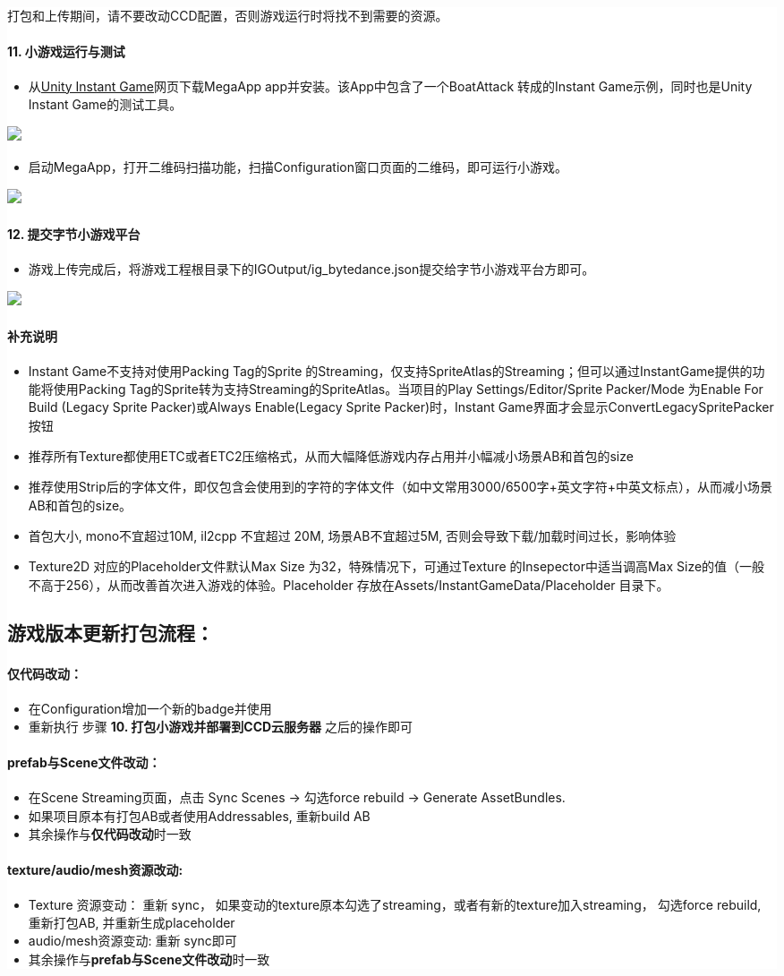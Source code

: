 打包和上传期间，请不要改动CCD配置，否则游戏运行时将找不到需要的资源。

 #### 11. 小游戏运行与测试
* 从[Unity Instant Game]()网页下载MegaApp app并安装。该App中包含了一个BoatAttack 转成的Instant Game示例，同时也是Unity Instant Game的测试工具。

[![](https://unity-1258948065.cos.ap-shanghai.myqcloud.com/test/AutoStreamerTest1/rel/Doc/Ig_doc_pic/megaapp.png)](https://unity-1258948065.cos.ap-shanghai.myqcloud.com/test/AutoStreamerTest1/rel/Doc/Ig_doc_pic/megaapp.png)

* 启动MegaApp，打开二维码扫描功能，扫描Configuration窗口页面的二维码，即可运行小游戏。

[![](https://unity-1258948065.cos.ap-shanghai.myqcloud.com/test/AutoStreamerTest1/rel/Doc/Ig_doc_pic/running.png)](https://unity-1258948065.cos.ap-shanghai.myqcloud.com/test/AutoStreamerTest1/rel/Doc/Ig_doc_pic/running.png)

#### 12. 提交字节小游戏平台
* 游戏上传完成后，将游戏工程根目录下的IGOutput/ig_bytedance.json提交给字节小游戏平台方即可。

[![](https://unity-1258948065.cos.ap-shanghai.myqcloud.com/test/AutoStreamerTest1/rel/Doc/Ig_doc_pic/json.png)](https://unity-1258948065.cos.ap-shanghai.myqcloud.com/test/AutoStreamerTest1/rel/Doc/Ig_doc_pic/json.png)

#### 补充说明
* Instant Game不支持对使用Packing Tag的Sprite 的Streaming，仅支持SpriteAtlas的Streaming；但可以通过InstantGame提供的功能将使用Packing Tag的Sprite转为支持Streaming的SpriteAtlas。当项目的Play Settings/Editor/Sprite Packer/Mode 为Enable For Build (Legacy Sprite Packer)或Always Enable(Legacy Sprite Packer)时，Instant Game界面才会显示ConvertLegacySpritePacker按钮

* 推荐所有Texture都使用ETC或者ETC2压缩格式，从而大幅降低游戏内存占用并小幅减小场景AB和首包的size

* 推荐使用Strip后的字体文件，即仅包含会使用到的字符的字体文件（如中文常用3000/6500字+英文字符+中英文标点），从而减小场景AB和首包的size。

* 首包大小, mono不宜超过10M,  il2cpp 不宜超过 20M,  场景AB不宜超过5M,   否则会导致下载/加载时间过长，影响体验

* Texture2D 对应的Placeholder文件默认Max Size 为32，特殊情况下，可通过Texture 的Insepector中适当调高Max Size的值（一般不高于256），从而改善首次进入游戏的体验。Placeholder 存放在Assets/InstantGameData/Placeholder 目录下。

## 游戏版本更新打包流程：
#### 仅代码改动：
* 在Configuration增加一个新的badge并使用
* 重新执行 步骤 **10. 打包小游戏并部署到CCD云服务器** 之后的操作即可

#### prefab与Scene文件改动：
* 在Scene Streaming页面，点击 Sync Scenes → 勾选force rebuild → Generate AssetBundles.
* 如果项目原本有打包AB或者使用Addressables, 重新build AB
* 其余操作与**仅代码改动**时一致


#### texture/audio/mesh资源改动:
* Texture 资源变动： 重新 sync， 如果变动的texture原本勾选了streaming，或者有新的texture加入streaming， 勾选force rebuild,  重新打包AB,  并重新生成placeholder
* audio/mesh资源变动: 重新 sync即可
* 其余操作与**prefab与Scene文件改动**时一致

